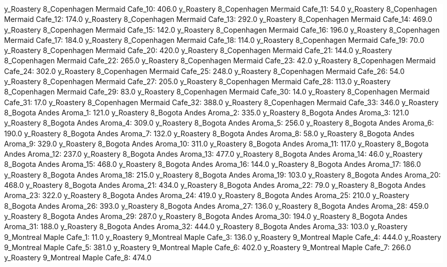 y_Roastery 8_Copenhagen Mermaid Cafe_10: 406.0
y_Roastery 8_Copenhagen Mermaid Cafe_11: 54.0
y_Roastery 8_Copenhagen Mermaid Cafe_12: 174.0
y_Roastery 8_Copenhagen Mermaid Cafe_13: 292.0
y_Roastery 8_Copenhagen Mermaid Cafe_14: 469.0
y_Roastery 8_Copenhagen Mermaid Cafe_15: 142.0
y_Roastery 8_Copenhagen Mermaid Cafe_16: 196.0
y_Roastery 8_Copenhagen Mermaid Cafe_17: 184.0
y_Roastery 8_Copenhagen Mermaid Cafe_18: 114.0
y_Roastery 8_Copenhagen Mermaid Cafe_19: 70.0
y_Roastery 8_Copenhagen Mermaid Cafe_20: 420.0
y_Roastery 8_Copenhagen Mermaid Cafe_21: 144.0
y_Roastery 8_Copenhagen Mermaid Cafe_22: 265.0
y_Roastery 8_Copenhagen Mermaid Cafe_23: 42.0
y_Roastery 8_Copenhagen Mermaid Cafe_24: 302.0
y_Roastery 8_Copenhagen Mermaid Cafe_25: 248.0
y_Roastery 8_Copenhagen Mermaid Cafe_26: 54.0
y_Roastery 8_Copenhagen Mermaid Cafe_27: 205.0
y_Roastery 8_Copenhagen Mermaid Cafe_28: 113.0
y_Roastery 8_Copenhagen Mermaid Cafe_29: 83.0
y_Roastery 8_Copenhagen Mermaid Cafe_30: 14.0
y_Roastery 8_Copenhagen Mermaid Cafe_31: 17.0
y_Roastery 8_Copenhagen Mermaid Cafe_32: 388.0
y_Roastery 8_Copenhagen Mermaid Cafe_33: 346.0
y_Roastery 8_Bogota Andes Aroma_1: 121.0
y_Roastery 8_Bogota Andes Aroma_2: 335.0
y_Roastery 8_Bogota Andes Aroma_3: 121.0
y_Roastery 8_Bogota Andes Aroma_4: 309.0
y_Roastery 8_Bogota Andes Aroma_5: 256.0
y_Roastery 8_Bogota Andes Aroma_6: 190.0
y_Roastery 8_Bogota Andes Aroma_7: 132.0
y_Roastery 8_Bogota Andes Aroma_8: 58.0
y_Roastery 8_Bogota Andes Aroma_9: 329.0
y_Roastery 8_Bogota Andes Aroma_10: 311.0
y_Roastery 8_Bogota Andes Aroma_11: 117.0
y_Roastery 8_Bogota Andes Aroma_12: 237.0
y_Roastery 8_Bogota Andes Aroma_13: 477.0
y_Roastery 8_Bogota Andes Aroma_14: 46.0
y_Roastery 8_Bogota Andes Aroma_15: 468.0
y_Roastery 8_Bogota Andes Aroma_16: 144.0
y_Roastery 8_Bogota Andes Aroma_17: 186.0
y_Roastery 8_Bogota Andes Aroma_18: 215.0
y_Roastery 8_Bogota Andes Aroma_19: 103.0
y_Roastery 8_Bogota Andes Aroma_20: 468.0
y_Roastery 8_Bogota Andes Aroma_21: 434.0
y_Roastery 8_Bogota Andes Aroma_22: 79.0
y_Roastery 8_Bogota Andes Aroma_23: 322.0
y_Roastery 8_Bogota Andes Aroma_24: 419.0
y_Roastery 8_Bogota Andes Aroma_25: 210.0
y_Roastery 8_Bogota Andes Aroma_26: 393.0
y_Roastery 8_Bogota Andes Aroma_27: 136.0
y_Roastery 8_Bogota Andes Aroma_28: 459.0
y_Roastery 8_Bogota Andes Aroma_29: 287.0
y_Roastery 8_Bogota Andes Aroma_30: 194.0
y_Roastery 8_Bogota Andes Aroma_31: 188.0
y_Roastery 8_Bogota Andes Aroma_32: 444.0
y_Roastery 8_Bogota Andes Aroma_33: 103.0
y_Roastery 9_Montreal Maple Cafe_1: 11.0
y_Roastery 9_Montreal Maple Cafe_3: 136.0
y_Roastery 9_Montreal Maple Cafe_4: 444.0
y_Roastery 9_Montreal Maple Cafe_5: 381.0
y_Roastery 9_Montreal Maple Cafe_6: 402.0
y_Roastery 9_Montreal Maple Cafe_7: 266.0
y_Roastery 9_Montreal Maple Cafe_8: 474.0
